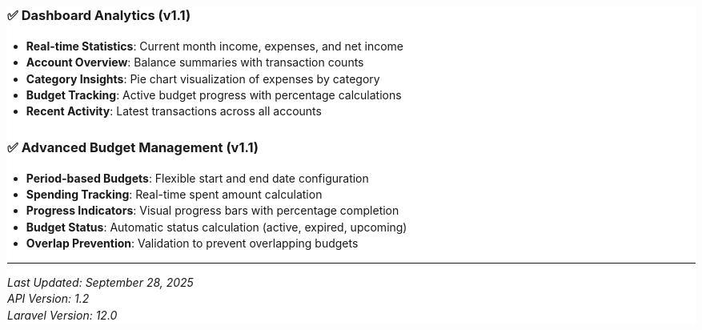 ### ✅ Dashboard Analytics (v1.1)
- **Real-time Statistics**: Current month income, expenses, and net income
- **Account Overview**: Balance summaries with transaction counts
- **Category Insights**: Pie chart visualization of expenses by category  
- **Budget Tracking**: Active budget progress with percentage calculations
- **Recent Activity**: Latest transactions across all accounts

### ✅ Advanced Budget Management (v1.1)
- **Period-based Budgets**: Flexible start and end date configuration
- **Spending Tracking**: Real-time spent amount calculation
- **Progress Indicators**: Visual progress bars with percentage completion
- **Budget Status**: Automatic status calculation (active, expired, upcoming)
- **Overlap Prevention**: Validation to prevent overlapping budgets

---

*Last Updated: September 28, 2025*  
*API Version: 1.2*  
*Laravel Version: 12.0*